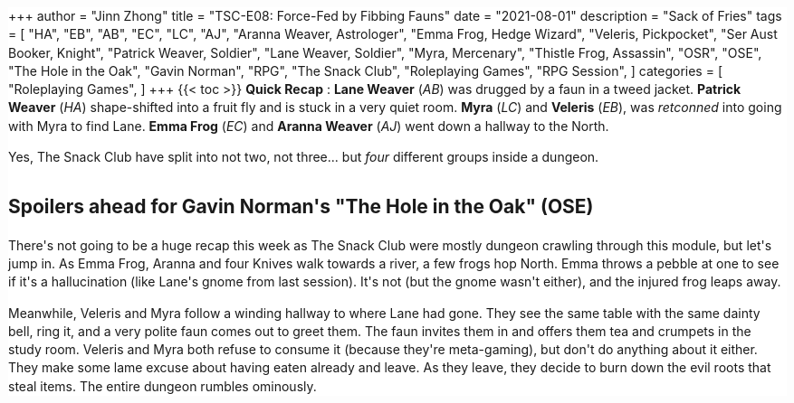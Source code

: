 +++
author = "Jinn Zhong"
title = "TSC-E08: Force-Fed by Fibbing Fauns"
date = "2021-08-01"
description = "Sack of Fries"
tags = [
    "HA",
    "EB",
    "AB",
    "EC",
    "LC",
    "AJ",
    "Aranna Weaver, Astrologer",
    "Emma Frog, Hedge Wizard",
    "Veleris, Pickpocket",
    "Ser Aust Booker, Knight",
    "Patrick Weaver, Soldier",
    "Lane Weaver, Soldier",
    "Myra, Mercenary",
    "Thistle Frog, Assassin",
    "OSR",
    "OSE",
    "The Hole in the Oak",
    "Gavin Norman",
    "RPG",
    "The Snack Club",
    "Roleplaying Games",
    "RPG Session",
]
categories = [
    "Roleplaying Games",
]
+++
{{< toc >}}
**Quick Recap** : **Lane Weaver** (_AB_) was drugged by a faun in a tweed jacket. **Patrick Weaver** (_HA_) shape-shifted into a fruit fly and is stuck in a very quiet room. **Myra** (_LC_) and **Veleris** (_EB_), was _retconned_ into going with Myra to find Lane. **Emma Frog** (_EC_) and **Aranna Weaver** (_AJ_) went down a hallway to the North.

Yes, The Snack Club have split into not two, not three... but _four_ different groups inside a dungeon.

## Spoilers ahead for Gavin Norman's "The Hole in the Oak" (OSE) 

There's not going to be a huge recap this week as The Snack Club were mostly dungeon crawling through this module, but let's jump in. As Emma Frog, Aranna and four Knives walk towards a river, a few frogs hop North. Emma throws a pebble at one to see if it's a hallucination (like Lane's gnome from last session). It's not (but the gnome wasn't either), and the injured frog leaps away.

Meanwhile, Veleris and Myra follow a winding hallway to where Lane had gone. They see the same table with the same dainty bell, ring it, and a very polite faun comes out to greet them. The faun invites them in and offers them tea and crumpets in the study room. Veleris and Myra both refuse to consume it (because they're meta-gaming), but don't do anything about it either. They make some lame excuse about having eaten already and leave. As they leave, they decide to burn down the evil roots that steal items. The entire dungeon rumbles ominously.
